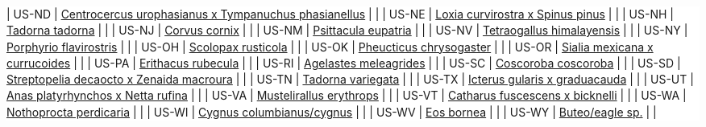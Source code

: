 | US-ND | [Centrocercus urophasianus x Tympanuchus phasianellus](https://en.wikipedia.org/wiki/Centrocercus_urophasianus_x_Tympanuchus_phasianellus) |  |
| US-NE | [Loxia curvirostra x Spinus pinus](https://en.wikipedia.org/wiki/Loxia_curvirostra_x_Spinus_pinus) |  |
| US-NH | [Tadorna tadorna](https://en.wikipedia.org/wiki/Tadorna_tadorna) |  |
| US-NJ | [Corvus cornix](https://en.wikipedia.org/wiki/Corvus_cornix) |  |
| US-NM | [Psittacula eupatria](https://en.wikipedia.org/wiki/Psittacula_eupatria) |  |
| US-NV | [Tetraogallus himalayensis](https://en.wikipedia.org/wiki/Tetraogallus_himalayensis) |  |
| US-NY | [Porphyrio flavirostris](https://en.wikipedia.org/wiki/Porphyrio_flavirostris) |  |
| US-OH | [Scolopax rusticola](https://en.wikipedia.org/wiki/Scolopax_rusticola) |  |
| US-OK | [Pheucticus chrysogaster](https://en.wikipedia.org/wiki/Pheucticus_chrysogaster) |  |
| US-OR | [Sialia mexicana x currucoides](https://en.wikipedia.org/wiki/Sialia_mexicana_x_currucoides) |  |
| US-PA | [Erithacus rubecula](https://en.wikipedia.org/wiki/Erithacus_rubecula) |  |
| US-RI | [Agelastes meleagrides](https://en.wikipedia.org/wiki/Agelastes_meleagrides) |  |
| US-SC | [Coscoroba coscoroba](https://en.wikipedia.org/wiki/Coscoroba_coscoroba) |  |
| US-SD | [Streptopelia decaocto x Zenaida macroura](https://en.wikipedia.org/wiki/Streptopelia_decaocto_x_Zenaida_macroura) |  |
| US-TN | [Tadorna variegata](https://en.wikipedia.org/wiki/Tadorna_variegata) |  |
| US-TX | [Icterus gularis x graduacauda](https://en.wikipedia.org/wiki/Icterus_gularis_x_graduacauda) |  |
| US-UT | [Anas platyrhynchos x Netta rufina](https://en.wikipedia.org/wiki/Anas_platyrhynchos_x_Netta_rufina) |  |
| US-VA | [Mustelirallus erythrops](https://en.wikipedia.org/wiki/Mustelirallus_erythrops) |  |
| US-VT | [Catharus fuscescens x bicknelli](https://en.wikipedia.org/wiki/Catharus_fuscescens_x_bicknelli) |  |
| US-WA | [Nothoprocta perdicaria](https://en.wikipedia.org/wiki/Nothoprocta_perdicaria) |  |
| US-WI | [Cygnus columbianus/cygnus](https://en.wikipedia.org/wiki/Cygnus_columbianus/cygnus) |  |
| US-WV | [Eos bornea](https://en.wikipedia.org/wiki/Eos_bornea) |  |
| US-WY | [Buteo/eagle sp.](https://en.wikipedia.org/wiki/Buteo/eagle_sp.) |  |
